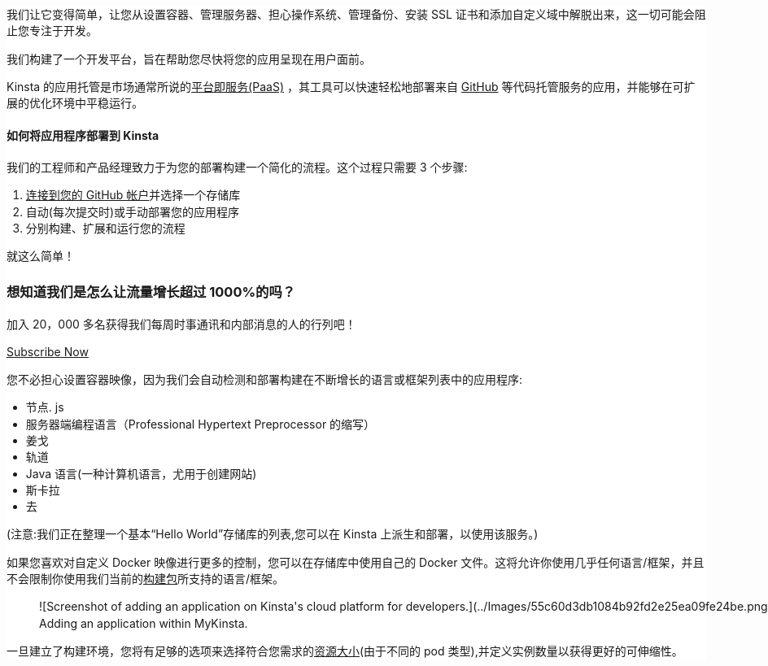 我们让它变得简单，让您从设置容器、管理服务器、担心操作系统、管理备份、安装 SSL 证书和添加自定义域中解脱出来，这一切可能会阻止您专注于开发。

我们构建了一个开发平台，旨在帮助您尽快将您的应用呈现在用户面前。

Kinsta 的应用托管是市场通常所说的[平台即服务(PaaS)](https://kinsta.com/blog/what-is-paas/) ，其工具可以快速轻松地部署来自 [GitHub](https://kinsta.com/knowledgebase/what-is-github/) 等代码托管服务的应用，并能够在可扩展的优化环境中平稳运行。

#### 如何将应用程序部署到 Kinsta

我们的工程师和产品经理致力于为您的部署构建一个简化的流程。这个过程只需要 3 个步骤:

1.  [连接到您的 GitHub 帐户](https://kinsta.com/help/authorizing-kinsta-on-github/)并选择一个存储库
2.  自动(每次提交时)或手动部署您的应用程序
3.  分别构建、扩展和运行您的流程

就这么简单！

 <dialog id="newsletter" class="dialog dialog has-dark-blue-background-color email-modal" aria-hidden="true">## 注册订阅时事通讯

<kinsta-form show-name="false" show-phone="false" show-website="false" show-company="false" show-disk-space="false" show-monthly-visits="false" show-number-of-websites="false" show-message="false" submit-button-text="Sign Up Now" submit-button-text-sending="Signing Up..." success-title="Thanks for subscribing!" success-message="Keep an eye out for our next newsletter." terms-template="newsletter" hubspot-source="subscribe_to_newsletter" submit-button-text-loading="Signing Up"></kinsta-form></dialog>

### 想知道我们是怎么让流量增长超过 1000%的吗？

加入 20，000 多名获得我们每周时事通讯和内部消息的人的行列吧！

[Subscribe Now](#newsletter)

您不必担心设置容器映像，因为我们会自动检测和部署构建在不断增长的语言或框架列表中的应用程序:

*   节点. js
*   服务器端编程语言（Professional Hypertext Preprocessor 的缩写）
*   姜戈
*   轨道
*   Java 语言(一种计算机语言，尤用于创建网站)
*   斯卡拉
*   去

(注意:我们正在整理一个基本“Hello World”存储库的列表,您可以在 Kinsta 上派生和部署，以使用该服务。)

如果您喜欢对自定义 Docker 映像进行更多的控制，您可以在存储库中使用自己的 Docker 文件。这将允许你使用几乎任何语言/框架，并且不会限制你使用我们当前的[构建包](https://kinsta.com/help/build-types/#buildpacks)所支持的语言/框架。

<figure id="attachment_137447" aria-describedby="caption-attachment-137447" style="width: 137447px" class="wp-caption alignnone">![Screenshot of adding an application on Kinsta's cloud platform for developers.](../Images/55c60d3db1084b92fd2e25ea09fe24be.png)

<figcaption id="caption-attachment-137447" class="wp-caption-text">Adding an application within MyKinsta.</figcaption>

</figure>

一旦建立了构建环境，您将有足够的选项来选择符合您需求的[资源大小](https://kinsta.com/help/add-an-application/#resources)(由于不同的 pod 类型),并定义实例数量以获得更好的可伸缩性。
